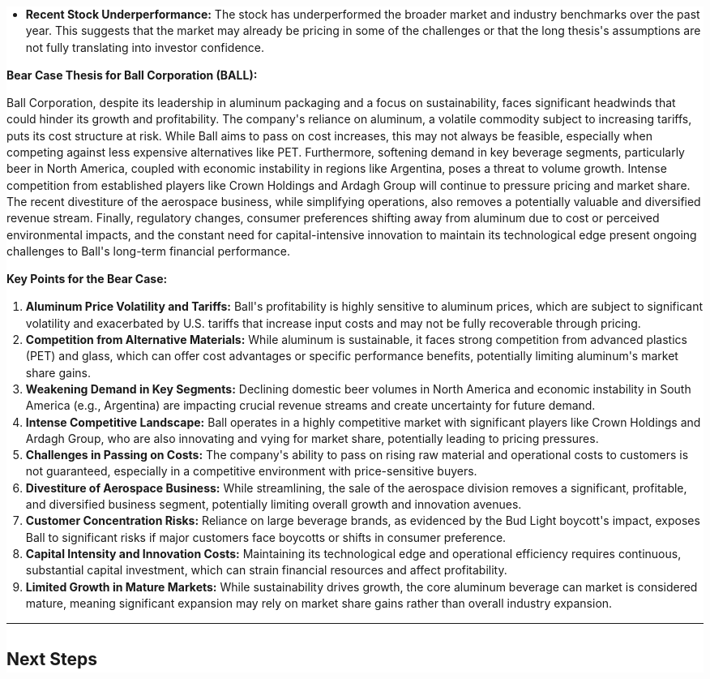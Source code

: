 *   **Recent Stock Underperformance:** The stock has underperformed the broader market and industry benchmarks over the past year. This suggests that the market may already be pricing in some of the challenges or that the long thesis's assumptions are not fully translating into investor confidence.

**Bear Case Thesis for Ball Corporation (BALL):**

Ball Corporation, despite its leadership in aluminum packaging and a focus on sustainability, faces significant headwinds that could hinder its growth and profitability. The company's reliance on aluminum, a volatile commodity subject to increasing tariffs, puts its cost structure at risk. While Ball aims to pass on cost increases, this may not always be feasible, especially when competing against less expensive alternatives like PET. Furthermore, softening demand in key beverage segments, particularly beer in North America, coupled with economic instability in regions like Argentina, poses a threat to volume growth. Intense competition from established players like Crown Holdings and Ardagh Group will continue to pressure pricing and market share. The recent divestiture of the aerospace business, while simplifying operations, also removes a potentially valuable and diversified revenue stream. Finally, regulatory changes, consumer preferences shifting away from aluminum due to cost or perceived environmental impacts, and the constant need for capital-intensive innovation to maintain its technological edge present ongoing challenges to Ball's long-term financial performance.

**Key Points for the Bear Case:**

1.  **Aluminum Price Volatility and Tariffs:** Ball's profitability is highly sensitive to aluminum prices, which are subject to significant volatility and exacerbated by U.S. tariffs that increase input costs and may not be fully recoverable through pricing.
2.  **Competition from Alternative Materials:** While aluminum is sustainable, it faces strong competition from advanced plastics (PET) and glass, which can offer cost advantages or specific performance benefits, potentially limiting aluminum's market share gains.
3.  **Weakening Demand in Key Segments:** Declining domestic beer volumes in North America and economic instability in South America (e.g., Argentina) are impacting crucial revenue streams and create uncertainty for future demand.
4.  **Intense Competitive Landscape:** Ball operates in a highly competitive market with significant players like Crown Holdings and Ardagh Group, who are also innovating and vying for market share, potentially leading to pricing pressures.
5.  **Challenges in Passing on Costs:** The company's ability to pass on rising raw material and operational costs to customers is not guaranteed, especially in a competitive environment with price-sensitive buyers.
6.  **Divestiture of Aerospace Business:** While streamlining, the sale of the aerospace division removes a significant, profitable, and diversified business segment, potentially limiting overall growth and innovation avenues.
7.  **Customer Concentration Risks:** Reliance on large beverage brands, as evidenced by the Bud Light boycott's impact, exposes Ball to significant risks if major customers face boycotts or shifts in consumer preference.
8.  **Capital Intensity and Innovation Costs:** Maintaining its technological edge and operational efficiency requires continuous, substantial capital investment, which can strain financial resources and affect profitability.
9.  **Limited Growth in Mature Markets:** While sustainability drives growth, the core aluminum beverage can market is considered mature, meaning significant expansion may rely on market share gains rather than overall industry expansion.

---

## Next Steps
